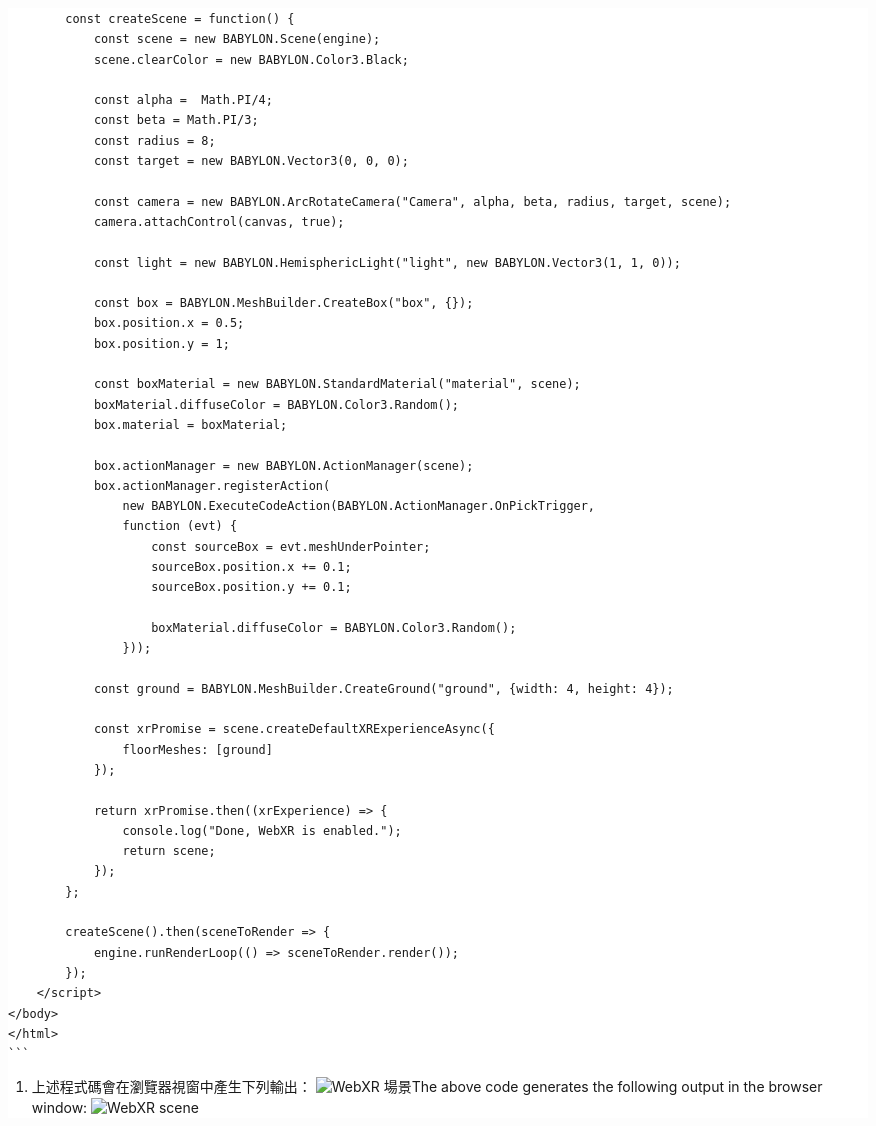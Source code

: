             const createScene = function() {
                const scene = new BABYLON.Scene(engine);
                scene.clearColor = new BABYLON.Color3.Black;
                
                const alpha =  Math.PI/4;
                const beta = Math.PI/3;
                const radius = 8;
                const target = new BABYLON.Vector3(0, 0, 0);
                
                const camera = new BABYLON.ArcRotateCamera("Camera", alpha, beta, radius, target, scene);
                camera.attachControl(canvas, true);
                
                const light = new BABYLON.HemisphericLight("light", new BABYLON.Vector3(1, 1, 0));
                
                const box = BABYLON.MeshBuilder.CreateBox("box", {});
                box.position.x = 0.5;
                box.position.y = 1;

                const boxMaterial = new BABYLON.StandardMaterial("material", scene);
                boxMaterial.diffuseColor = BABYLON.Color3.Random();
                box.material = boxMaterial;
 
                box.actionManager = new BABYLON.ActionManager(scene);
                box.actionManager.registerAction(
                    new BABYLON.ExecuteCodeAction(BABYLON.ActionManager.OnPickTrigger, 
                    function (evt) {
                        const sourceBox = evt.meshUnderPointer;
                        sourceBox.position.x += 0.1;
                        sourceBox.position.y += 0.1;

                        boxMaterial.diffuseColor = BABYLON.Color3.Random();
                    }));
                    
                const ground = BABYLON.MeshBuilder.CreateGround("ground", {width: 4, height: 4});
                
                const xrPromise = scene.createDefaultXRExperienceAsync({
                    floorMeshes: [ground]
                });
                
                return xrPromise.then((xrExperience) => {
                    console.log("Done, WebXR is enabled.");
                    return scene;
                });
            };
            
            createScene().then(sceneToRender => {
                engine.runRenderLoop(() => sceneToRender.render());
            });
        </script>
    </body>
    </html>
    ```

1. <span data-ttu-id="059a1-142">上述程式碼會在瀏覽器視窗中產生下列輸出： ![ WebXR 場景](../images/hello-world-webxr-scene.png)</span><span class="sxs-lookup"><span data-stu-id="059a1-142">The above code generates the following output in the browser window: ![WebXR scene](../images/hello-world-webxr-scene.png)</span></span>
